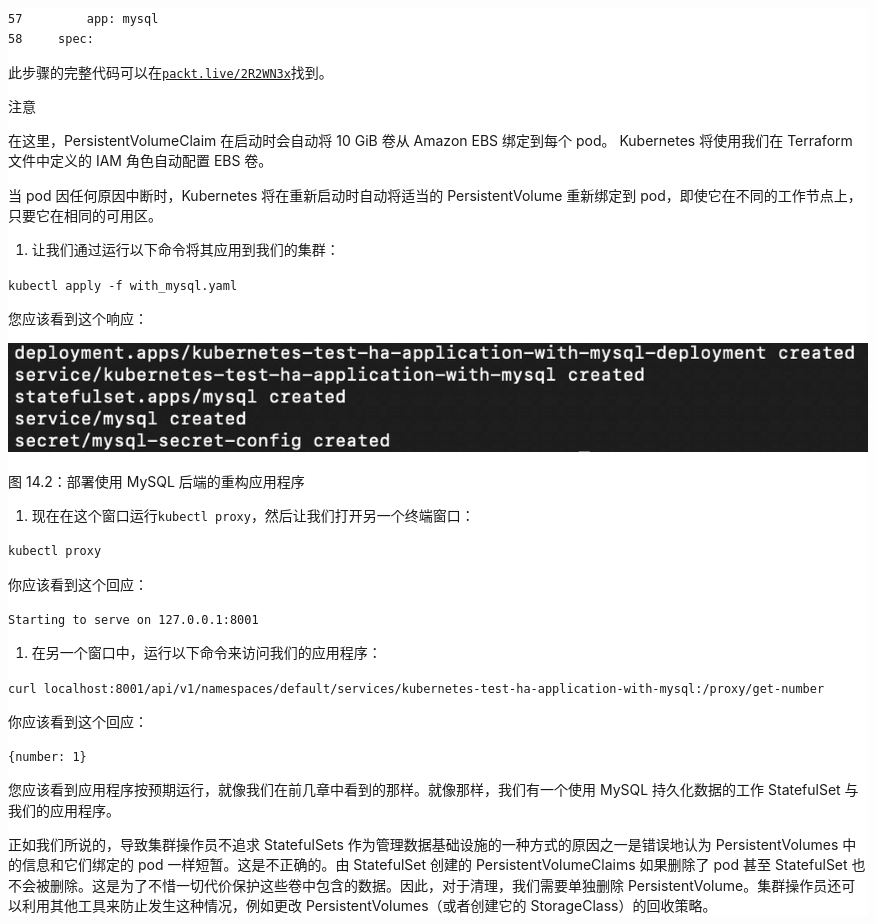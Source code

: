 ```
57         app: mysql 
58     spec: 
```

此步骤的完整代码可以在[`packt.live/2R2WN3x`](https://packt.live/2R2WN3x)找到。

注意

在这里，PersistentVolumeClaim 在启动时会自动将 10 GiB 卷从 Amazon EBS 绑定到每个 pod。 Kubernetes 将使用我们在 Terraform 文件中定义的 IAM 角色自动配置 EBS 卷。

当 pod 因任何原因中断时，Kubernetes 将在重新启动时自动将适当的 PersistentVolume 重新绑定到 pod，即使它在不同的工作节点上，只要它在相同的可用区。

1.  让我们通过运行以下命令将其应用到我们的集群：

```
kubectl apply -f with_mysql.yaml
```

您应该看到这个响应：

![图 14.2：部署使用 MySQL 后端的重构应用程序](img/B14870_14_02.jpg)

图 14.2：部署使用 MySQL 后端的重构应用程序

1.  现在在这个窗口运行`kubectl proxy`，然后让我们打开另一个终端窗口：

```
kubectl proxy
```

你应该看到这个回应：

```
Starting to serve on 127.0.0.1:8001
```

1.  在另一个窗口中，运行以下命令来访问我们的应用程序：

```
curl localhost:8001/api/v1/namespaces/default/services/kubernetes-test-ha-application-with-mysql:/proxy/get-number
```

你应该看到这个回应：

```
{number: 1}
```

您应该看到应用程序按预期运行，就像我们在前几章中看到的那样。就像那样，我们有一个使用 MySQL 持久化数据的工作 StatefulSet 与我们的应用程序。 

正如我们所说的，导致集群操作员不追求 StatefulSets 作为管理数据基础设施的一种方式的原因之一是错误地认为 PersistentVolumes 中的信息和它们绑定的 pod 一样短暂。这是不正确的。由 StatefulSet 创建的 PersistentVolumeClaims 如果删除了 pod 甚至 StatefulSet 也不会被删除。这是为了不惜一切代价保护这些卷中包含的数据。因此，对于清理，我们需要单独删除 PersistentVolume。集群操作员还可以利用其他工具来防止发生这种情况，例如更改 PersistentVolumes（或者创建它的 StorageClass）的回收策略。
